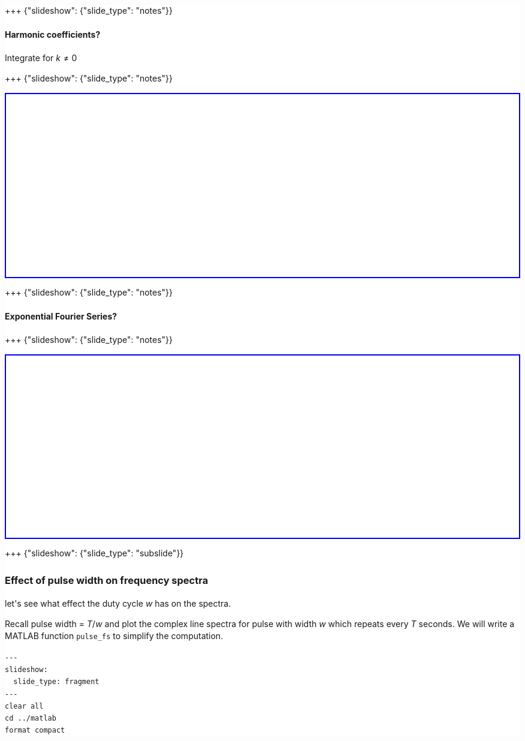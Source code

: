 






</pre>

+++ {"slideshow": {"slide_type": "notes"}}

#### Harmonic coefficients?

Integrate for $k\ne 0$

+++ {"slideshow": {"slide_type": "notes"}}

<pre style="border: 2px solid blue">















</pre>

+++ {"slideshow": {"slide_type": "notes"}}

#### Exponential Fourier Series?

+++ {"slideshow": {"slide_type": "notes"}}

<pre style="border: 2px solid blue">















</pre>

+++ {"slideshow": {"slide_type": "subslide"}}

### Effect of pulse width on frequency spectra

let's see what effect the duty cycle $w$ has on the spectra.

Recall pulse width = $T/w$ and plot the complex line spectra for pulse with width $w$ which repeats every $T$ seconds. We will write a MATLAB function `pulse_fs` to simplify the computation.

```{code-cell}
---
slideshow:
  slide_type: fragment
---
clear all
cd ../matlab
format compact
```

